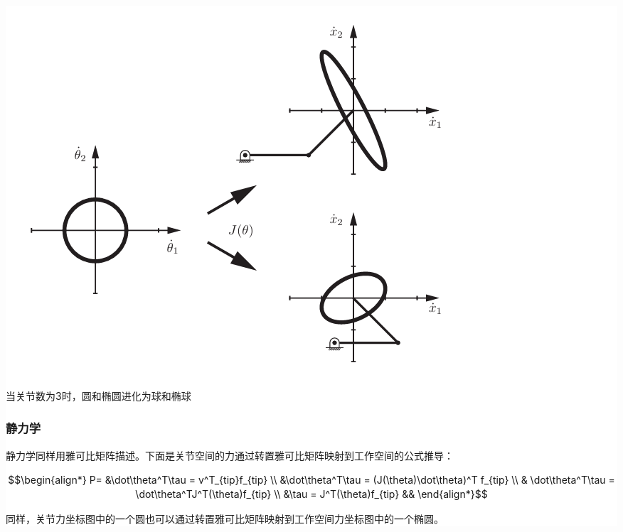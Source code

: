 ![](https://raw.githubusercontent.com/shimolinchi/shimolinchi.github.io/master/img/2025-01-10-现代机器人学/3.png)


当关节数为3时，圆和椭圆进化为球和椭球

### 静力学

静力学同样用雅可比矩阵描述。下面是关节空间的力通过转置雅可比矩阵映射到工作空间的公式推导：

$$\begin{align*}
P=
    &\dot\theta^T\tau = v^T_{tip}f_{tip} 
\\
    &\dot\theta^T\tau = (J(\theta)\dot\theta)^T f_{tip} 
\\
    & \dot\theta^T\tau = \dot\theta^TJ^T(\theta)f_{tip} 
\\
    &\tau = J^T(\theta)f_{tip}
    && 
\end{align*}$$

同样，关节力坐标图中的一个圆也可以通过转置雅可比矩阵映射到工作空间力坐标图中的一个椭圆。
